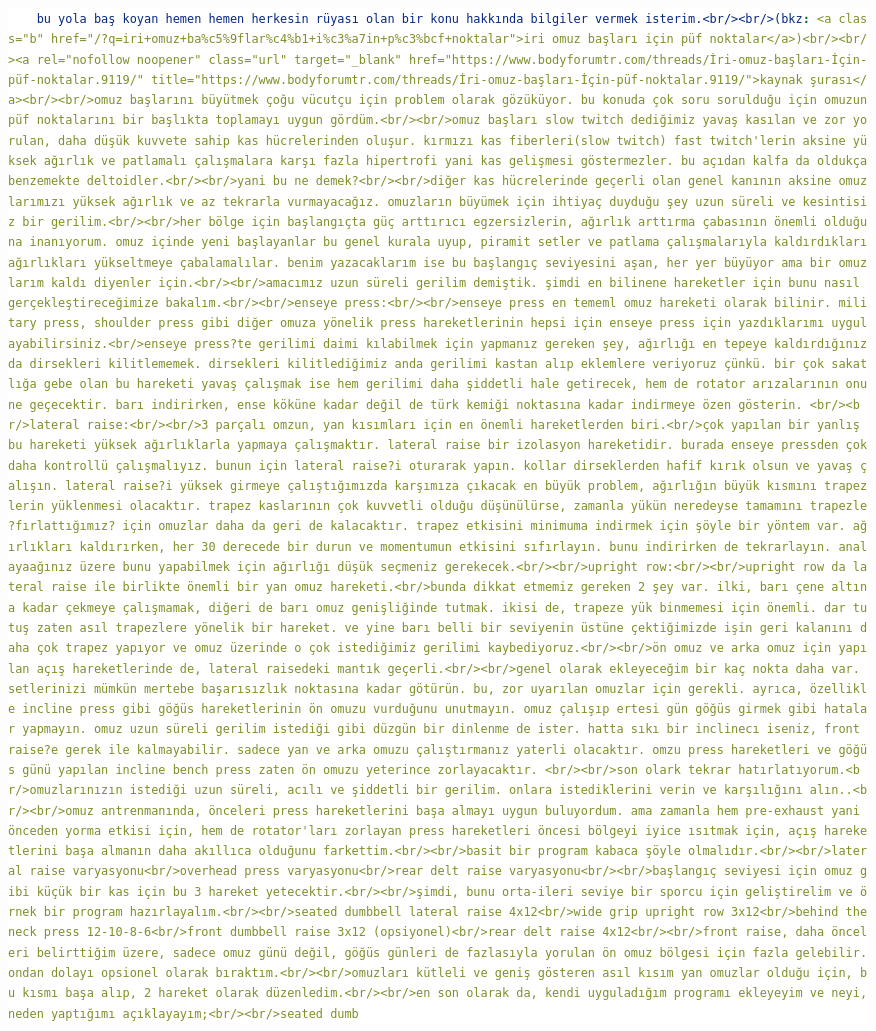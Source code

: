 ```yaml
    bu yola baş koyan hemen hemen herkesin rüyası olan bir konu hakkında bilgiler vermek isterim.<br/><br/>(bkz: <a class="b" href="/?q=iri+omuz+ba%c5%9flar%c4%b1+i%c3%a7in+p%c3%bcf+noktalar">iri omuz başları için püf noktalar</a>)<br/><br/><a rel="nofollow noopener" class="url" target="_blank" href="https://www.bodyforumtr.com/threads/İri-omuz-başları-İçin-püf-noktalar.9119/" title="https://www.bodyforumtr.com/threads/İri-omuz-başları-İçin-püf-noktalar.9119/">kaynak şurası</a><br/><br/>omuz başlarını büyütmek çoğu vücutçu için problem olarak gözüküyor. bu konuda çok soru sorulduğu için omuzun püf noktalarını bir başlıkta toplamayı uygun gördüm.<br/><br/>omuz başları slow twitch dediğimiz yavaş kasılan ve zor yorulan, daha düşük kuvvete sahip kas hücrelerinden oluşur. kırmızı kas fiberleri(slow twitch) fast twitch'lerin aksine yüksek ağırlık ve patlamalı çalışmalara karşı fazla hipertrofi yani kas gelişmesi göstermezler. bu açıdan kalfa da oldukça benzemekte deltoidler.<br/><br/>yani bu ne demek?<br/><br/>diğer kas hücrelerinde geçerli olan genel kanının aksine omuzlarımızı yüksek ağırlık ve az tekrarla vurmayacağız. omuzların büyümek için ihtiyaç duyduğu şey uzun süreli ve kesintisiz bir gerilim.<br/><br/>her bölge için başlangıçta güç arttırıcı egzersizlerin, ağırlık arttırma çabasının önemli olduğuna inanıyorum. omuz içinde yeni başlayanlar bu genel kurala uyup, piramit setler ve patlama çalışmalarıyla kaldırdıkları ağırlıkları yükseltmeye çabalamalılar. benim yazacaklarım ise bu başlangıç seviyesini aşan, her yer büyüyor ama bir omuzlarım kaldı diyenler için.<br/><br/>amacımız uzun süreli gerilim demiştik. şimdi en bilinene hareketler için bunu nasıl gerçekleştireceğimize bakalım.<br/><br/>enseye press:<br/><br/>enseye press en tememl omuz hareketi olarak bilinir. military press, shoulder press gibi diğer omuza yönelik press hareketlerinin hepsi için enseye press için yazdıklarımı uygulayabilirsiniz.<br/>enseye press?te gerilimi daimi kılabilmek için yapmanız gereken şey, ağırlığı en tepeye kaldırdığınız da dirsekleri kilitlememek. dirsekleri kilitlediğimiz anda gerilimi kastan alıp eklemlere veriyoruz çünkü. bir çok sakatlığa gebe olan bu hareketi yavaş çalışmak ise hem gerilimi daha şiddetli hale getirecek, hem de rotator arızalarının onune geçecektir. barı indirirken, ense köküne kadar değil de türk kemiği noktasına kadar indirmeye özen gösterin. <br/><br/>lateral raise:<br/><br/>3 parçalı omzun, yan kısımları için en önemli hareketlerden biri.<br/>çok yapılan bir yanlış bu hareketi yüksek ağırlıklarla yapmaya çalışmaktır. lateral raise bir izolasyon hareketidir. burada enseye pressden çok daha kontrollü çalışmalıyız. bunun için lateral raise?i oturarak yapın. kollar dirseklerden hafif kırık olsun ve yavaş çalışın. lateral raise?i yüksek girmeye çalıştığımızda karşımıza çıkacak en büyük problem, ağırlığın büyük kısmını trapezlerin yüklenmesi olacaktır. trapez kaslarının çok kuvvetli olduğu düşünülürse, zamanla yükün neredeyse tamamını trapezle ?fırlattığımız? için omuzlar daha da geri de kalacaktır. trapez etkisini minimuma indirmek için şöyle bir yöntem var. ağırlıkları kaldırırken, her 30 derecede bir durun ve momentumun etkisini sıfırlayın. bunu indirirken de tekrarlayın. analayaağınız üzere bunu yapabilmek için ağırlığı düşük seçmeniz gerekecek.<br/><br/>upright row:<br/><br/>upright row da lateral raise ile birlikte önemli bir yan omuz hareketi.<br/>bunda dikkat etmemiz gereken 2 şey var. ilki, barı çene altına kadar çekmeye çalışmamak, diğeri de barı omuz genişliğinde tutmak. ikisi de, trapeze yük binmemesi için önemli. dar tutuş zaten asıl trapezlere yönelik bir hareket. ve yine barı belli bir seviyenin üstüne çektiğimizde işin geri kalanını daha çok trapez yapıyor ve omuz üzerinde o çok istediğimiz gerilimi kaybediyoruz.<br/><br/>ön omuz ve arka omuz için yapılan açış hareketlerinde de, lateral raisedeki mantık geçerli.<br/><br/>genel olarak ekleyeceğim bir kaç nokta daha var. setlerinizi mümkün mertebe başarısızlık noktasına kadar götürün. bu, zor uyarılan omuzlar için gerekli. ayrıca, özellikle incline press gibi göğüs hareketlerinin ön omuzu vurduğunu unutmayın. omuz çalışıp ertesi gün göğüs girmek gibi hatalar yapmayın. omuz uzun süreli gerilim istediği gibi düzgün bir dinlenme de ister. hatta sıkı bir inclinecı iseniz, front raise?e gerek ile kalmayabilir. sadece yan ve arka omuzu çalıştırmanız yaterli olacaktır. omzu press hareketleri ve göğüs günü yapılan incline bench press zaten ön omuzu yeterince zorlayacaktır. <br/><br/>son olark tekrar hatırlatıyorum.<br/>omuzlarınızın istediği uzun süreli, acılı ve şiddetli bir gerilim. onlara istediklerini verin ve karşılığını alın..<br/><br/>omuz antrenmanında, önceleri press hareketlerini başa almayı uygun buluyordum. ama zamanla hem pre-exhaust yani önceden yorma etkisi için, hem de rotator'ları zorlayan press hareketleri öncesi bölgeyi iyice ısıtmak için, açış hareketlerini başa almanın daha akıllıca olduğunu farkettim.<br/><br/>basit bir program kabaca şöyle olmalıdır.<br/><br/>lateral raise varyasyonu<br/>overhead press varyasyonu<br/>rear delt raise varyasyonu<br/><br/>başlangıç seviyesi için omuz gibi küçük bir kas için bu 3 hareket yetecektir.<br/><br/>şimdi, bunu orta-ileri seviye bir sporcu için geliştirelim ve örnek bir program hazırlayalım.<br/><br/>seated dumbbell lateral raise 4x12<br/>wide grip upright row 3x12<br/>behind the neck press 12-10-8-6<br/>front dumbbell raise 3x12 (opsiyonel)<br/>rear delt raise 4x12<br/><br/>front raise, daha önceleri belirttiğim üzere, sadece omuz günü değil, göğüs günleri de fazlasıyla yorulan ön omuz bölgesi için fazla gelebilir. ondan dolayı opsionel olarak bıraktım.<br/><br/>omuzları kütleli ve geniş gösteren asıl kısım yan omuzlar olduğu için, bu kısmı başa alıp, 2 hareket olarak düzenledim.<br/><br/>en son olarak da, kendi uyguladığım programı ekleyeyim ve neyi, neden yaptığımı açıklayayım;<br/><br/>seated dumb
```